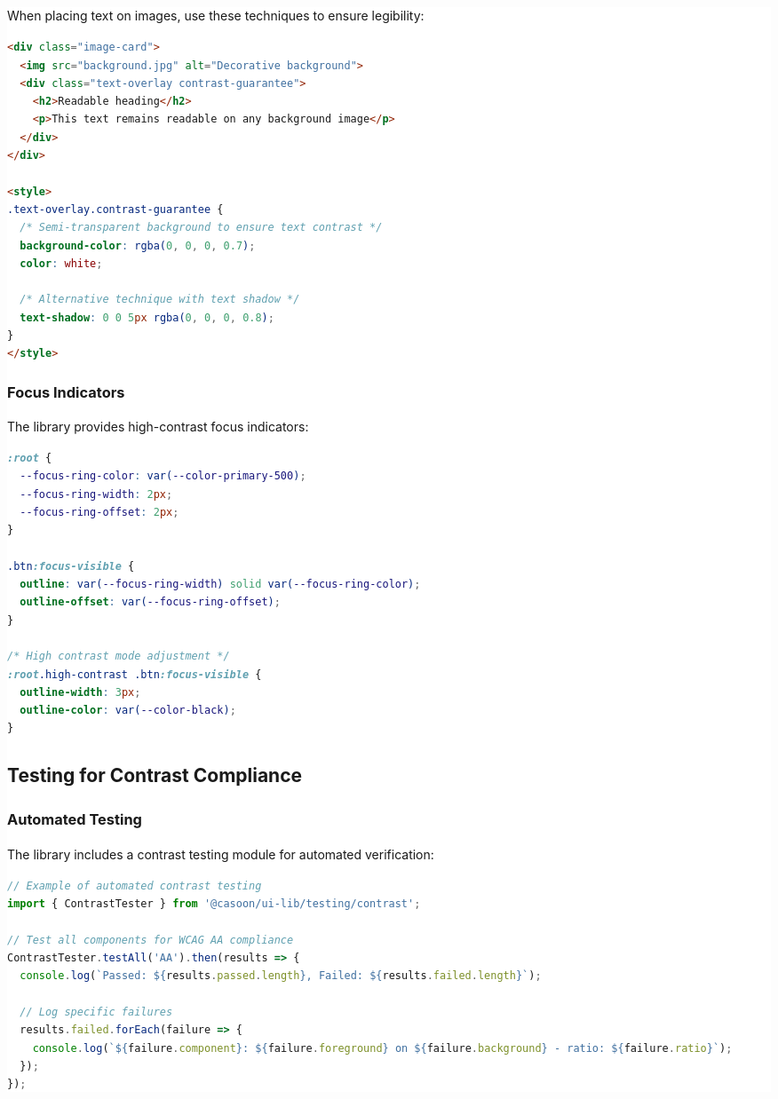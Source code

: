 When placing text on images, use these techniques to ensure legibility:

```html
<div class="image-card">
  <img src="background.jpg" alt="Decorative background">
  <div class="text-overlay contrast-guarantee">
    <h2>Readable heading</h2>
    <p>This text remains readable on any background image</p>
  </div>
</div>

<style>
.text-overlay.contrast-guarantee {
  /* Semi-transparent background to ensure text contrast */
  background-color: rgba(0, 0, 0, 0.7);
  color: white;
  
  /* Alternative technique with text shadow */
  text-shadow: 0 0 5px rgba(0, 0, 0, 0.8);
}
</style>
```

### Focus Indicators

The library provides high-contrast focus indicators:

```css
:root {
  --focus-ring-color: var(--color-primary-500);
  --focus-ring-width: 2px;
  --focus-ring-offset: 2px;
}

.btn:focus-visible {
  outline: var(--focus-ring-width) solid var(--focus-ring-color);
  outline-offset: var(--focus-ring-offset);
}

/* High contrast mode adjustment */
:root.high-contrast .btn:focus-visible {
  outline-width: 3px;
  outline-color: var(--color-black);
}
```

## Testing for Contrast Compliance

### Automated Testing

The library includes a contrast testing module for automated verification:

```javascript
// Example of automated contrast testing
import { ContrastTester } from '@casoon/ui-lib/testing/contrast';

// Test all components for WCAG AA compliance
ContrastTester.testAll('AA').then(results => {
  console.log(`Passed: ${results.passed.length}, Failed: ${results.failed.length}`);
  
  // Log specific failures
  results.failed.forEach(failure => {
    console.log(`${failure.component}: ${failure.foreground} on ${failure.background} - ratio: ${failure.ratio}`);
  });
});
```